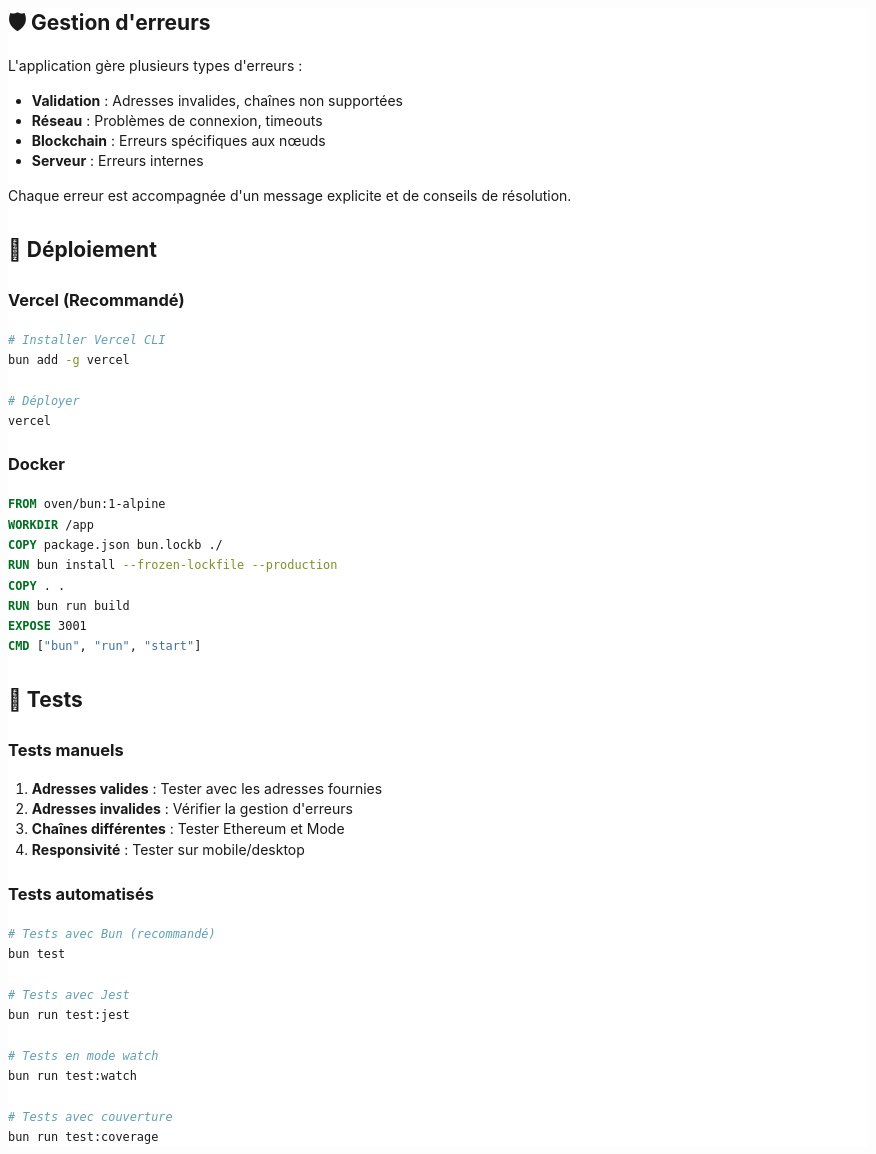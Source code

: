 ## 🛡️ Gestion d'erreurs

L'application gère plusieurs types d'erreurs :

- **Validation** : Adresses invalides, chaînes non supportées
- **Réseau** : Problèmes de connexion, timeouts
- **Blockchain** : Erreurs spécifiques aux nœuds
- **Serveur** : Erreurs internes

Chaque erreur est accompagnée d'un message explicite et de conseils de résolution.

## 🚀 Déploiement

### Vercel (Recommandé)

```bash
# Installer Vercel CLI
bun add -g vercel

# Déployer
vercel
```

### Docker

```dockerfile
FROM oven/bun:1-alpine
WORKDIR /app
COPY package.json bun.lockb ./
RUN bun install --frozen-lockfile --production
COPY . .
RUN bun run build
EXPOSE 3001
CMD ["bun", "run", "start"]
```

## 🧪 Tests

### Tests manuels

1. **Adresses valides** : Tester avec les adresses fournies
2. **Adresses invalides** : Vérifier la gestion d'erreurs
3. **Chaînes différentes** : Tester Ethereum et Mode
4. **Responsivité** : Tester sur mobile/desktop

### Tests automatisés

```bash
# Tests avec Bun (recommandé)
bun test

# Tests avec Jest
bun run test:jest

# Tests en mode watch
bun run test:watch

# Tests avec couverture
bun run test:coverage
```
